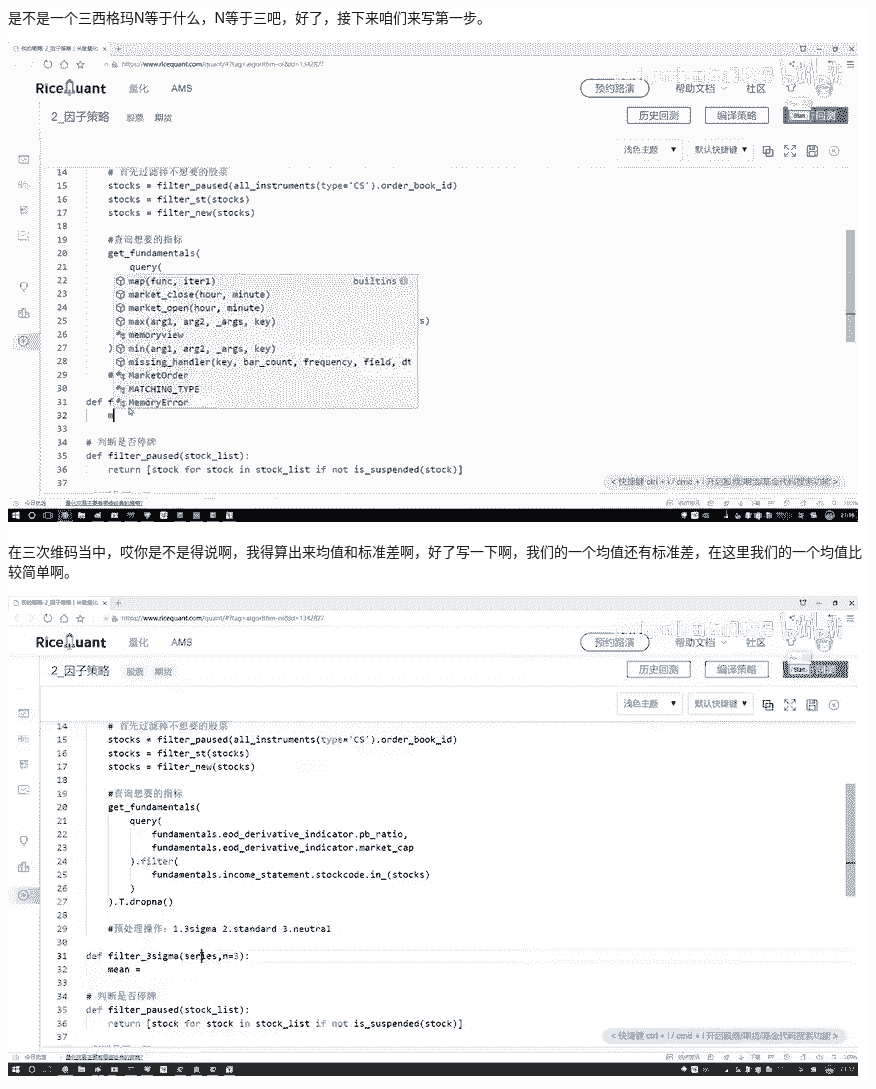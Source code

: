是不是一个三西格玛N等于什么，N等于三吧，好了，接下来咱们来写第一步。

![](img/dc6eb3b957bc24db068106a04085c872_28.png)

在三次维码当中，哎你是不是得说啊，我得算出来均值和标准差啊，好了写一下啊，我们的一个均值还有标准差，在这里我们的一个均值比较简单啊。



![](img/dc6eb3b957bc24db068106a04085c872_30.png)
